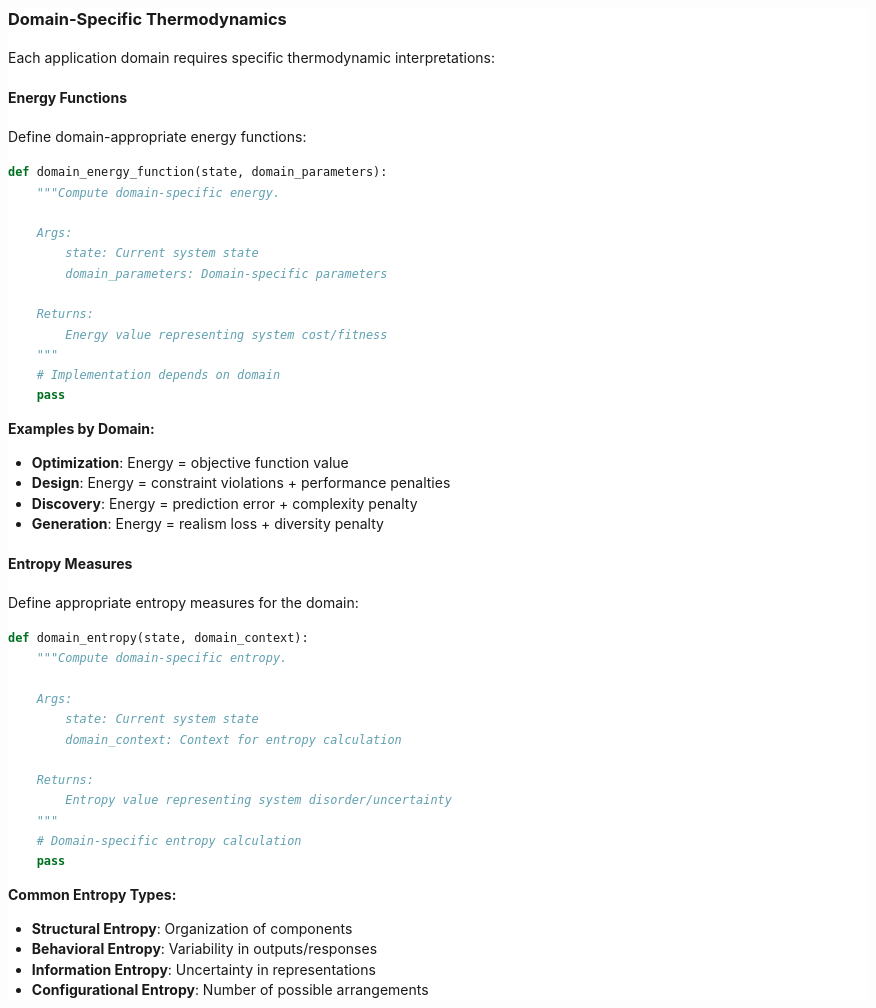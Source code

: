 ### Domain-Specific Thermodynamics

Each application domain requires specific thermodynamic interpretations:

#### Energy Functions

Define domain-appropriate energy functions:

```python
def domain_energy_function(state, domain_parameters):
    """Compute domain-specific energy.
    
    Args:
        state: Current system state
        domain_parameters: Domain-specific parameters
        
    Returns:
        Energy value representing system cost/fitness
    """
    # Implementation depends on domain
    pass
```

**Examples by Domain:**

- **Optimization**: Energy = objective function value
- **Design**: Energy = constraint violations + performance penalties
- **Discovery**: Energy = prediction error + complexity penalty
- **Generation**: Energy = realism loss + diversity penalty

#### Entropy Measures

Define appropriate entropy measures for the domain:

```python
def domain_entropy(state, domain_context):
    """Compute domain-specific entropy.
    
    Args:
        state: Current system state
        domain_context: Context for entropy calculation
        
    Returns:
        Entropy value representing system disorder/uncertainty
    """
    # Domain-specific entropy calculation
    pass
```

**Common Entropy Types:**

- **Structural Entropy**: Organization of components
- **Behavioral Entropy**: Variability in outputs/responses
- **Information Entropy**: Uncertainty in representations
- **Configurational Entropy**: Number of possible arrangements
